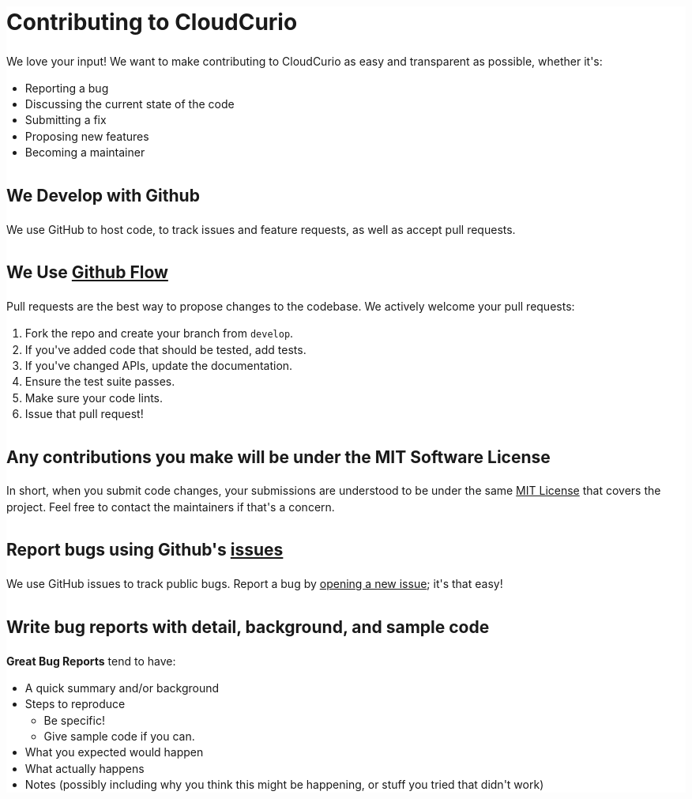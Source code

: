 # Contributing to CloudCurio

We love your input! We want to make contributing to CloudCurio as easy and transparent as possible, whether it's:

- Reporting a bug
- Discussing the current state of the code
- Submitting a fix
- Proposing new features
- Becoming a maintainer

## We Develop with Github

We use GitHub to host code, to track issues and feature requests, as well as accept pull requests.

## We Use [Github Flow](https://guides.github.com/introduction/flow/index.html)

Pull requests are the best way to propose changes to the codebase. We actively welcome your pull requests:

1. Fork the repo and create your branch from `develop`.
2. If you've added code that should be tested, add tests.
3. If you've changed APIs, update the documentation.
4. Ensure the test suite passes.
5. Make sure your code lints.
6. Issue that pull request!

## Any contributions you make will be under the MIT Software License

In short, when you submit code changes, your submissions are understood to be under the same [MIT License](http://choosealicense.com/licenses/mit/) that covers the project. Feel free to contact the maintainers if that's a concern.

## Report bugs using Github's [issues](https://github.com/cbwinslow/cloudcurio-monorepo/issues)

We use GitHub issues to track public bugs. Report a bug by [opening a new issue](https://github.com/cbwinslow/cloudcurio-monorepo/issues/new); it's that easy!

## Write bug reports with detail, background, and sample code

**Great Bug Reports** tend to have:

- A quick summary and/or background
- Steps to reproduce
  - Be specific!
  - Give sample code if you can.
- What you expected would happen
- What actually happens
- Notes (possibly including why you think this might be happening, or stuff you tried that didn't work)
